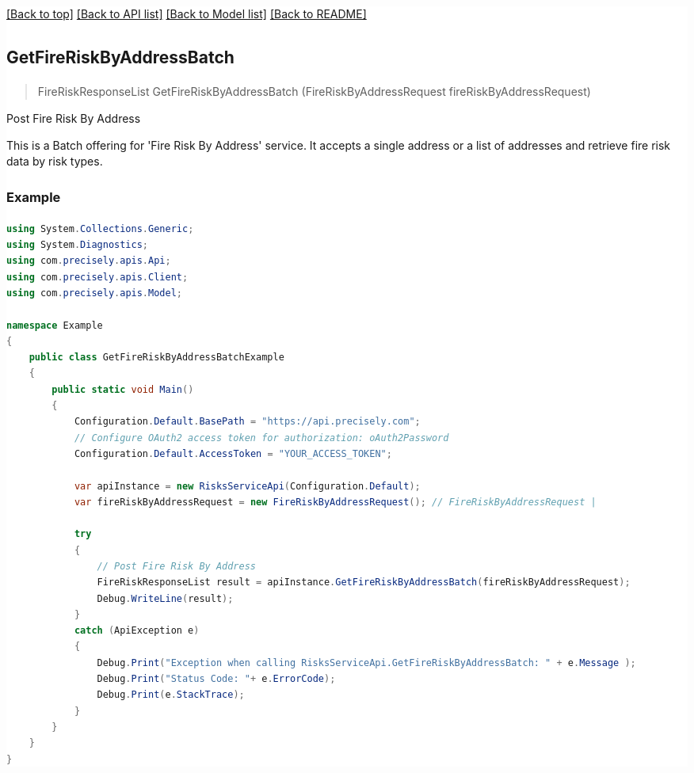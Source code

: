 [[Back to top]](#)
[[Back to API list]](../README.md#documentation-for-api-endpoints)
[[Back to Model list]](../README.md#documentation-for-models)
[[Back to README]](../README.md)


## GetFireRiskByAddressBatch

> FireRiskResponseList GetFireRiskByAddressBatch (FireRiskByAddressRequest fireRiskByAddressRequest)

Post Fire Risk By Address

This is a Batch offering for 'Fire Risk By Address' service. It accepts a single address or a list of addresses and retrieve fire risk data by risk types.

### Example

```csharp
using System.Collections.Generic;
using System.Diagnostics;
using com.precisely.apis.Api;
using com.precisely.apis.Client;
using com.precisely.apis.Model;

namespace Example
{
    public class GetFireRiskByAddressBatchExample
    {
        public static void Main()
        {
            Configuration.Default.BasePath = "https://api.precisely.com";
            // Configure OAuth2 access token for authorization: oAuth2Password
            Configuration.Default.AccessToken = "YOUR_ACCESS_TOKEN";

            var apiInstance = new RisksServiceApi(Configuration.Default);
            var fireRiskByAddressRequest = new FireRiskByAddressRequest(); // FireRiskByAddressRequest | 

            try
            {
                // Post Fire Risk By Address
                FireRiskResponseList result = apiInstance.GetFireRiskByAddressBatch(fireRiskByAddressRequest);
                Debug.WriteLine(result);
            }
            catch (ApiException e)
            {
                Debug.Print("Exception when calling RisksServiceApi.GetFireRiskByAddressBatch: " + e.Message );
                Debug.Print("Status Code: "+ e.ErrorCode);
                Debug.Print(e.StackTrace);
            }
        }
    }
}
```
